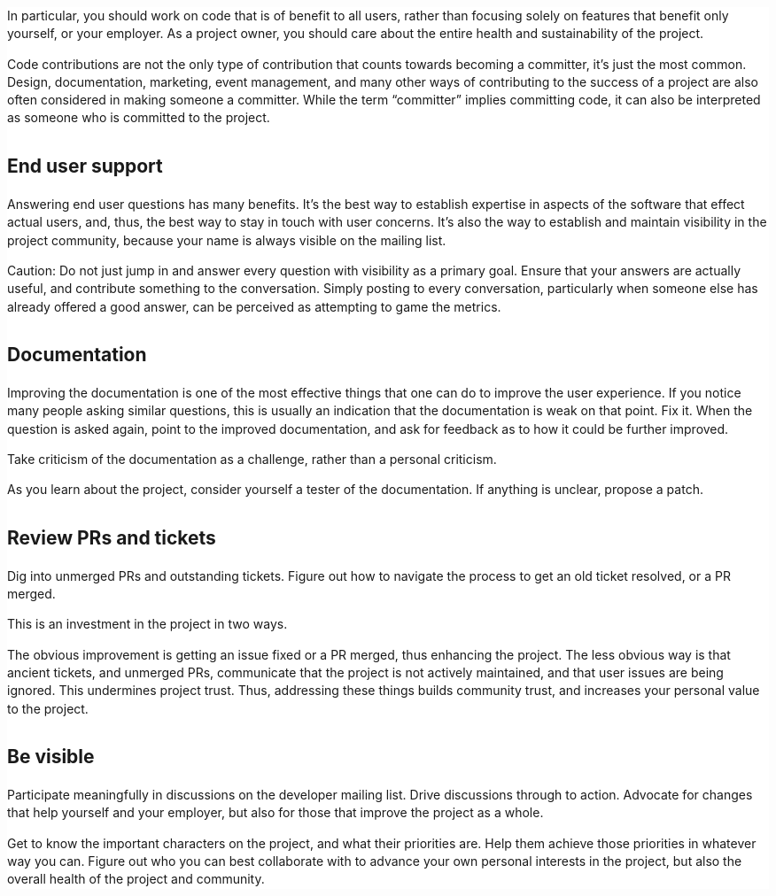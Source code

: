 In particular, you should work on code that is of benefit to all users, rather than focusing solely on features that benefit only yourself, or your employer. As a project owner, you should care about the entire health and sustainability of the project.

Code contributions are not the only type of contribution that counts towards becoming a committer, it’s just the most common. Design, documentation, marketing, event management, and many other ways of contributing to the success of a project are also often considered in making someone a committer. While the term “committer” implies committing code, it can also be interpreted as someone who is committed to the project.

## End user support
Answering end user questions has many benefits. It’s the best way to establish expertise in aspects of the software that effect actual users, and, thus, the best way to stay in touch with user concerns. It’s also the way to establish and maintain visibility in the project community, because your name is always visible on the mailing list.

Caution: Do not just jump in and answer every question with visibility as a primary goal. Ensure that your answers are actually useful, and contribute something to the conversation. Simply posting to every conversation, particularly when someone else has already offered a good answer, can be perceived as attempting to game the metrics.

## Documentation
Improving the documentation is one of the most effective things that one can do to improve the user experience. If you notice many people asking similar questions, this is usually an indication that the documentation is weak on that point. Fix it. When the question is asked again, point to the improved documentation, and ask for feedback as to how it could be further improved.

Take criticism of the documentation as a challenge, rather than a personal criticism.

As you learn about the project, consider yourself a tester of the documentation. If anything is unclear, propose a patch.

## Review PRs and tickets
Dig into unmerged PRs and outstanding tickets. Figure out how to navigate the process to get an old ticket resolved, or a PR merged.

This is an investment in the project in two ways.

The obvious improvement is getting an issue fixed or a PR merged, thus enhancing the project. The less obvious way is that ancient tickets, and unmerged PRs, communicate that the project is not actively maintained, and that user issues are being ignored. This undermines project trust. Thus, addressing these things builds community trust, and increases your personal value to the project.

## Be visible
Participate meaningfully in discussions on the developer mailing list. Drive discussions through to action. Advocate for changes that help yourself and your employer, but also for those that improve the project as a whole.

Get to know the important characters on the project, and what their priorities are. Help them achieve those priorities in whatever way you can. Figure out who you can best collaborate with to advance your own personal interests in the project, but also the overall health of the project and community.
